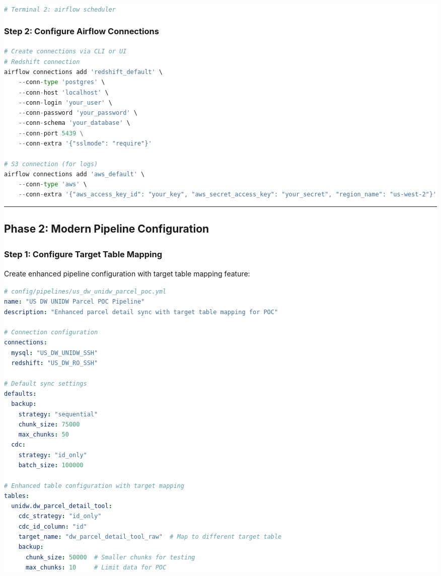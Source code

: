 ```bash
# Terminal 2: airflow scheduler
```

### Step 2: Configure Airflow Connections

```python
# Create connections via CLI or UI
# Redshift connection
airflow connections add 'redshift_default' \
    --conn-type 'postgres' \
    --conn-host 'localhost' \
    --conn-login 'your_user' \
    --conn-password 'your_password' \
    --conn-schema 'your_database' \
    --conn-port 5439 \
    --conn-extra '{"sslmode": "require"}'

# S3 connection (for logs)
airflow connections add 'aws_default' \
    --conn-type 'aws' \
    --conn-extra '{"aws_access_key_id": "your_key", "aws_secret_access_key": "your_secret", "region_name": "us-west-2"}'
```

---

## Phase 2: Modern Pipeline Configuration

### Step 1: Configure Target Table Mapping

Create enhanced pipeline configuration with target table mapping feature:

```yaml
# config/pipelines/us_dw_unidw_parcel_poc.yml
name: "US DW UNIDW Parcel POC Pipeline"
description: "Enhanced parcel detail sync with target table mapping for POC"

# Connection configuration
connections:
  mysql: "US_DW_UNIDW_SSH"
  redshift: "US_DW_RO_SSH" 

# Default sync settings
defaults:
  backup:
    strategy: "sequential"
    chunk_size: 75000
    max_chunks: 50
  cdc:
    strategy: "id_only"
    batch_size: 100000

# Enhanced table configuration with target mapping
tables:
  unidw.dw_parcel_detail_tool:
    cdc_strategy: "id_only" 
    cdc_id_column: "id"
    target_name: "dw_parcel_detail_tool_raw"  # Map to different target table
    backup:
      chunk_size: 50000  # Smaller chunks for testing
      max_chunks: 10     # Limit data for POC
```
